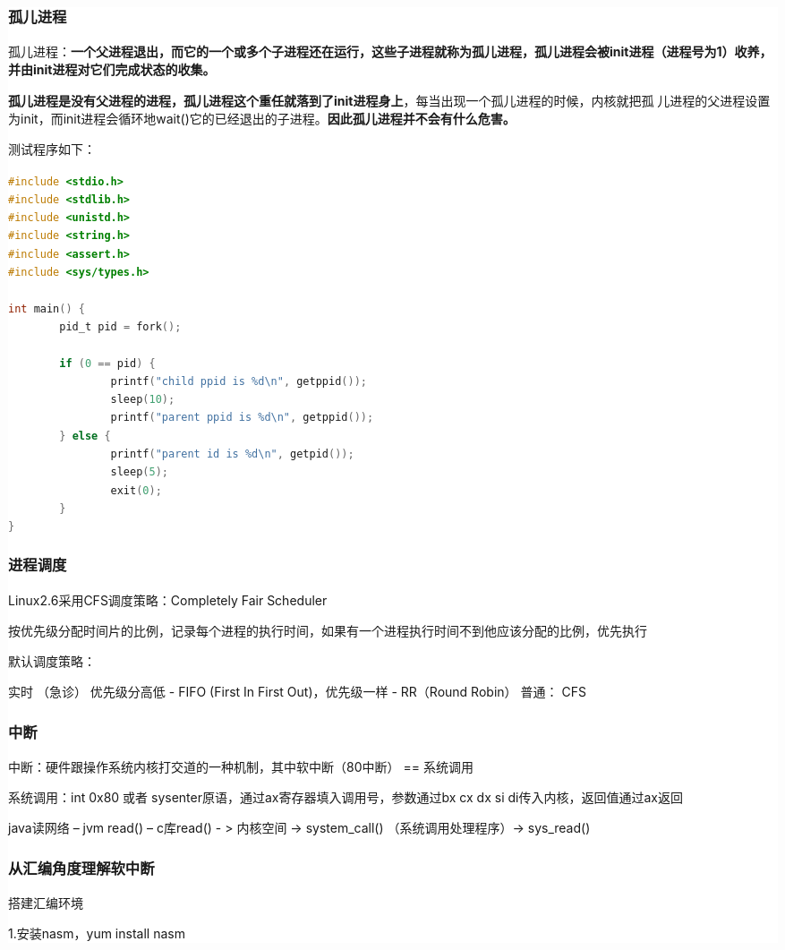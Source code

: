 ### 孤儿进程

孤儿进程：**一个父进程退出，而它的一个或多个子进程还在运行，这些子进程就称为孤儿进程，孤儿进程会被init进程（进程号为1）收养，并由init进程对它们完成状态的收集。**

**孤儿进程是没有父进程的进程，孤儿进程这个重任就落到了init进程身上**，每当出现一个孤儿进程的时候，内核就把孤 儿进程的父进程设置为init，而init进程会循环地wait()它的已经退出的子进程。**因此孤儿进程并不会有什么危害。**

测试程序如下：

```c
#include <stdio.h>
#include <stdlib.h>
#include <unistd.h>
#include <string.h>
#include <assert.h>
#include <sys/types.h>

int main() {
        pid_t pid = fork();

        if (0 == pid) {
                printf("child ppid is %d\n", getppid());
                sleep(10);
                printf("parent ppid is %d\n", getppid());
        } else {
                printf("parent id is %d\n", getpid());
                sleep(5);
                exit(0);
        }
}
```

### 进程调度

Linux2.6采用CFS调度策略：Completely Fair Scheduler

按优先级分配时间片的比例，记录每个进程的执行时间，如果有一个进程执行时间不到他应该分配的比例，优先执行

默认调度策略：

实时 （急诊） 优先级分高低 - FIFO (First In First Out)，优先级一样 - RR（Round Robin） 普通： CFS

### 中断

中断：硬件跟操作系统内核打交道的一种机制，其中软中断（80中断） ==  系统调用

系统调用：int 0x80 或者 sysenter原语，通过ax寄存器填入调用号，参数通过bx cx dx si di传入内核，返回值通过ax返回 

java读网络 – jvm read() – c库read() - > 内核空间 -> system_call() （系统调用处理程序）-> sys_read()

### 从汇编角度理解软中断

搭建汇编环境

1.安装nasm，yum install nasm
